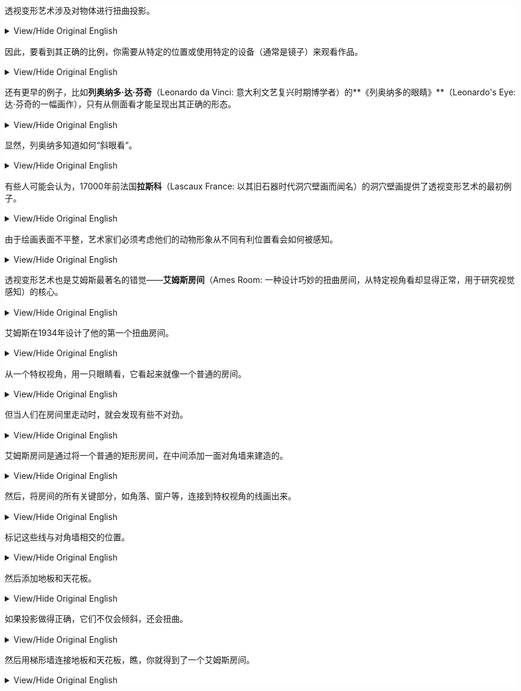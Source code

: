 透视变形艺术涉及对物体进行扭曲投影。

<details><summary>View/Hide Original English</summary></details>

因此，要看到其正确的比例，你需要从特定的位置或使用特定的设备（通常是镜子）来观看作品。

<details><summary>View/Hide Original English</summary></details>

还有更早的例子，比如**列奥纳多·达·芬奇**（Leonardo da Vinci: 意大利文艺复兴时期博学者）的**《列奥纳多的眼睛》**（Leonardo's Eye: 达·芬奇的一幅画作），只有从侧面看才能呈现出其正确的形态。

<details><summary>View/Hide Original English</summary></details>

显然，列奥纳多知道如何“斜眼看”。

<details><summary>View/Hide Original English</summary></details>

有些人可能会认为，17000年前法国**拉斯科**（Lascaux France: 以其旧石器时代洞穴壁画而闻名）的洞穴壁画提供了透视变形艺术的最初例子。

<details><summary>View/Hide Original English</summary></details>

由于绘画表面不平整，艺术家们必须考虑他们的动物形象从不同有利位置看会如何被感知。

<details><summary>View/Hide Original English</summary></details>

透视变形艺术也是艾姆斯最著名的错觉——**艾姆斯房间**（Ames Room: 一种设计巧妙的扭曲房间，从特定视角看却显得正常，用于研究视觉感知）的核心。

<details><summary>View/Hide Original English</summary></details>

艾姆斯在1934年设计了他的第一个扭曲房间。

<details><summary>View/Hide Original English</summary></details>

从一个特权视角，用一只眼睛看，它看起来就像一个普通的房间。

<details><summary>View/Hide Original English</summary></details>

但当人们在房间里走动时，就会发现有些不对劲。

<details><summary>View/Hide Original English</summary></details>

艾姆斯房间是通过将一个普通的矩形房间，在中间添加一面对角墙来建造的。

<details><summary>View/Hide Original English</summary></details>

然后，将房间的所有关键部分，如角落、窗户等，连接到特权视角的线画出来。

<details><summary>View/Hide Original English</summary></details>

标记这些线与对角墙相交的位置。

<details><summary>View/Hide Original English</summary></details>

然后添加地板和天花板。

<details><summary>View/Hide Original English</summary></details>

如果投影做得正确，它们不仅会倾斜，还会扭曲。

<details><summary>View/Hide Original English</summary></details>

然后用梯形墙连接地板和天花板，瞧，你就得到了一个艾姆斯房间。

<details><summary>View/Hide Original English</summary></details>
